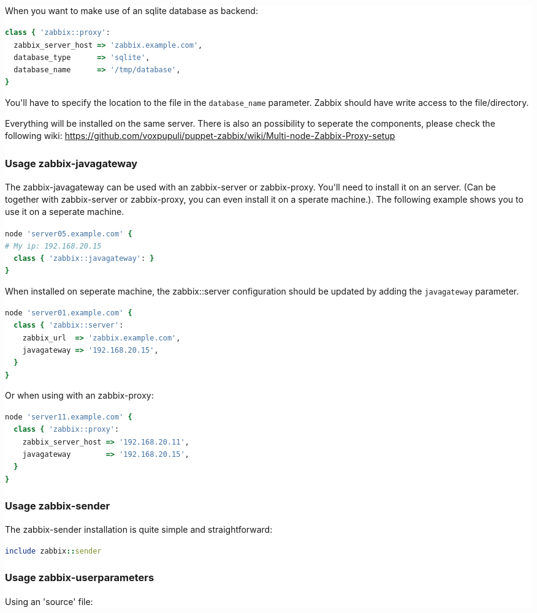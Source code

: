 When you want to make use of an sqlite database as backend:

```ruby
class { 'zabbix::proxy':
  zabbix_server_host => 'zabbix.example.com',
  database_type      => 'sqlite',
  database_name      => '/tmp/database',
}
```

You'll have to specify the location to the file in the `database_name` parameter. Zabbix should have write access to the file/directory.

Everything will be installed on the same server. There is also an possibility to seperate the components, please check the following wiki:
https://github.com/voxpupuli/puppet-zabbix/wiki/Multi-node-Zabbix-Proxy-setup

### Usage zabbix-javagateway

The zabbix-javagateway can be used with an zabbix-server or zabbix-proxy. You'll need to install it on an server. (Can be together with zabbix-server or zabbix-proxy, you can even install it on a sperate machine.). The following example shows you to use it on a seperate machine.

```ruby
node 'server05.example.com' {
# My ip: 192.168.20.15
  class { 'zabbix::javagateway': }
}
```

When installed on seperate machine, the zabbix::server configuration should be updated by adding the `javagateway` parameter.

```ruby
node 'server01.example.com' {
  class { 'zabbix::server':
    zabbix_url  => 'zabbix.example.com',
    javagateway => '192.168.20.15',
  }
}
```

Or when using with an zabbix-proxy:

```ruby
node 'server11.example.com' {
  class { 'zabbix::proxy':
    zabbix_server_host => '192.168.20.11',
    javagateway        => '192.168.20.15',
  }
}
```
### Usage zabbix-sender

The zabbix-sender installation is quite simple and straightforward:
```ruby
include zabbix::sender
```
### Usage zabbix-userparameters
Using an 'source' file:
